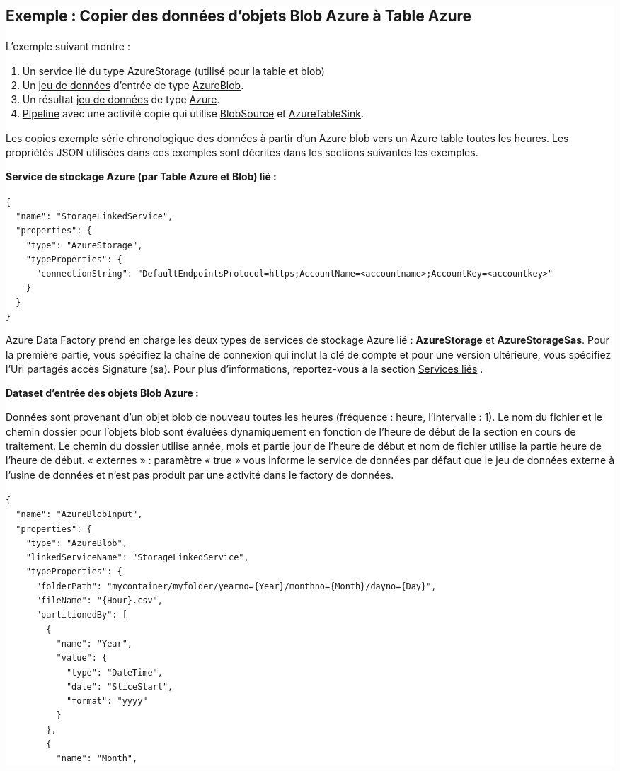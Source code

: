 ## <a name="sample-copy-data-from-azure-blob-to-azure-table"></a>Exemple : Copier des données d’objets Blob Azure à Table Azure

L’exemple suivant montre :

1.  Un service lié du type [AzureStorage](data-factory-azure-blob-connector.md#azure-storage-linked-service-properties) (utilisé pour la table et blob)
3.  Un [jeu de données](data-factory-create-datasets.md) d’entrée de type [AzureBlob](data-factory-azure-blob-connector.md#azure-blob-dataset-type-properties).
4.  Un résultat [jeu de données](data-factory-create-datasets.md) de type [Azure](#azure-table-dataset-type-properties). 
4.  [Pipeline](data-factory-create-pipelines.md) avec une activité copie qui utilise [BlobSource](data-factory-azure-blob-connector.md#azure-blob-copy-activity-type-properties) et [AzureTableSink](#azure-table-copy-activity-type-properties). 


Les copies exemple série chronologique des données à partir d’un Azure blob vers un Azure table toutes les heures. Les propriétés JSON utilisées dans ces exemples sont décrites dans les sections suivantes les exemples.

**Service de stockage Azure (par Table Azure et Blob) lié :**

    {
      "name": "StorageLinkedService",
      "properties": {
        "type": "AzureStorage",
        "typeProperties": {
          "connectionString": "DefaultEndpointsProtocol=https;AccountName=<accountname>;AccountKey=<accountkey>"
        }
      }
    }

Azure Data Factory prend en charge les deux types de services de stockage Azure lié : **AzureStorage** et **AzureStorageSas**. Pour la première partie, vous spécifiez la chaîne de connexion qui inclut la clé de compte et pour une version ultérieure, vous spécifiez l’Uri partagés accès Signature (sa). Pour plus d’informations, reportez-vous à la section [Services liés](#linked-services) . 

**Dataset d’entrée des objets Blob Azure :**

Données sont provenant d’un objet blob de nouveau toutes les heures (fréquence : heure, l’intervalle : 1). Le nom du fichier et le chemin dossier pour l’objets blob sont évaluées dynamiquement en fonction de l’heure de début de la section en cours de traitement. Le chemin du dossier utilise année, mois et partie jour de l’heure de début et nom de fichier utilise la partie heure de l’heure de début. « externes » : paramètre « true » vous informe le service de données par défaut que le jeu de données externe à l’usine de données et n’est pas produit par une activité dans le factory de données.
    
    {
      "name": "AzureBlobInput",
      "properties": {
        "type": "AzureBlob",
        "linkedServiceName": "StorageLinkedService",
        "typeProperties": {
          "folderPath": "mycontainer/myfolder/yearno={Year}/monthno={Month}/dayno={Day}",
          "fileName": "{Hour}.csv",
          "partitionedBy": [
            {
              "name": "Year",
              "value": {
                "type": "DateTime",
                "date": "SliceStart",
                "format": "yyyy"
              }
            },
            {
              "name": "Month",